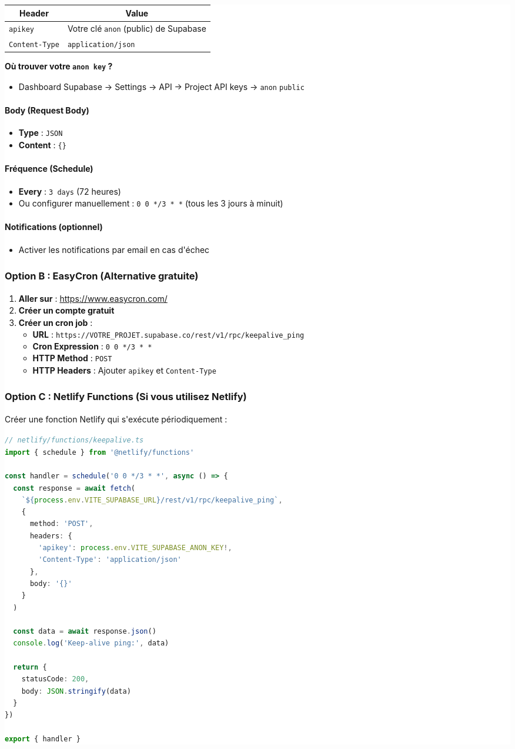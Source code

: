 | Header | Value |
|--------|-------|
| `apikey` | Votre clé `anon` (public) de Supabase |
| `Content-Type` | `application/json` |

**Où trouver votre `anon key` ?**
- Dashboard Supabase → Settings → API → Project API keys → `anon` `public`

#### Body (Request Body)
- **Type** : `JSON`
- **Content** : `{}`

#### Fréquence (Schedule)
- **Every** : `3 days` (72 heures)
- Ou configurer manuellement : `0 0 */3 * *` (tous les 3 jours à minuit)

#### Notifications (optionnel)
- Activer les notifications par email en cas d'échec

### Option B : EasyCron (Alternative gratuite)

1. **Aller sur** : https://www.easycron.com/
2. **Créer un compte gratuit**
3. **Créer un cron job** :
   - **URL** : `https://VOTRE_PROJET.supabase.co/rest/v1/rpc/keepalive_ping`
   - **Cron Expression** : `0 0 */3 * *`
   - **HTTP Method** : `POST`
   - **HTTP Headers** : Ajouter `apikey` et `Content-Type`

### Option C : Netlify Functions (Si vous utilisez Netlify)

Créer une fonction Netlify qui s'exécute périodiquement :

```typescript
// netlify/functions/keepalive.ts
import { schedule } from '@netlify/functions'

const handler = schedule('0 0 */3 * *', async () => {
  const response = await fetch(
    `${process.env.VITE_SUPABASE_URL}/rest/v1/rpc/keepalive_ping`,
    {
      method: 'POST',
      headers: {
        'apikey': process.env.VITE_SUPABASE_ANON_KEY!,
        'Content-Type': 'application/json'
      },
      body: '{}'
    }
  )
  
  const data = await response.json()
  console.log('Keep-alive ping:', data)
  
  return {
    statusCode: 200,
    body: JSON.stringify(data)
  }
})

export { handler }
```
